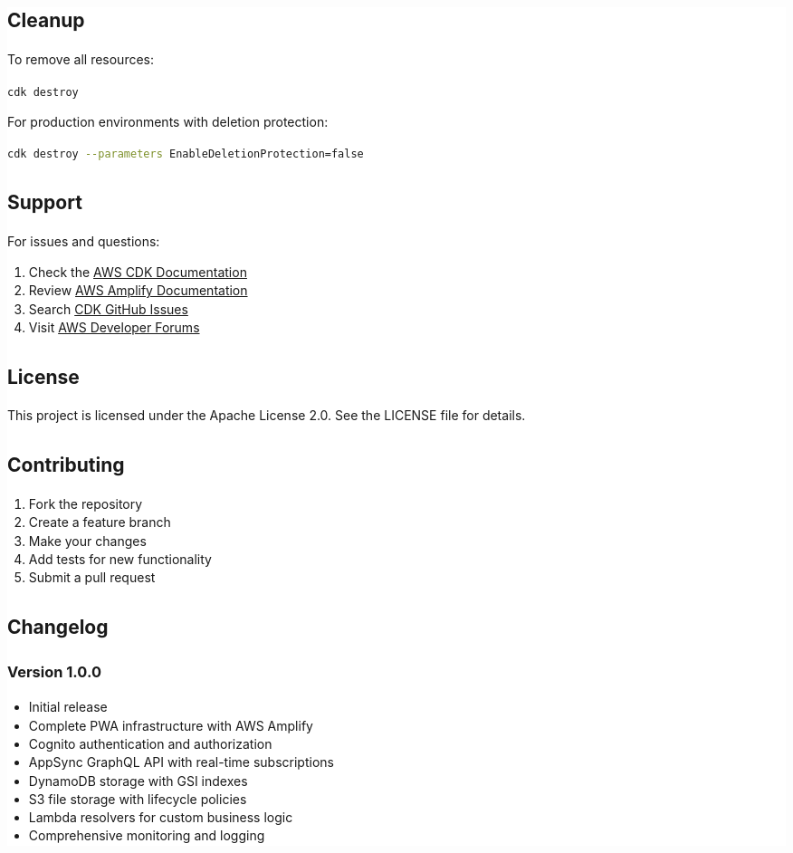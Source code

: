 ## Cleanup

To remove all resources:
```bash
cdk destroy
```

For production environments with deletion protection:
```bash
cdk destroy --parameters EnableDeletionProtection=false
```

## Support

For issues and questions:

1. Check the [AWS CDK Documentation](https://docs.aws.amazon.com/cdk/)
2. Review [AWS Amplify Documentation](https://docs.amplify.aws/)
3. Search [CDK GitHub Issues](https://github.com/aws/aws-cdk/issues)
4. Visit [AWS Developer Forums](https://forums.aws.amazon.com/)

## License

This project is licensed under the Apache License 2.0. See the LICENSE file for details.

## Contributing

1. Fork the repository
2. Create a feature branch
3. Make your changes
4. Add tests for new functionality
5. Submit a pull request

## Changelog

### Version 1.0.0

- Initial release
- Complete PWA infrastructure with AWS Amplify
- Cognito authentication and authorization
- AppSync GraphQL API with real-time subscriptions
- DynamoDB storage with GSI indexes
- S3 file storage with lifecycle policies
- Lambda resolvers for custom business logic
- Comprehensive monitoring and logging
